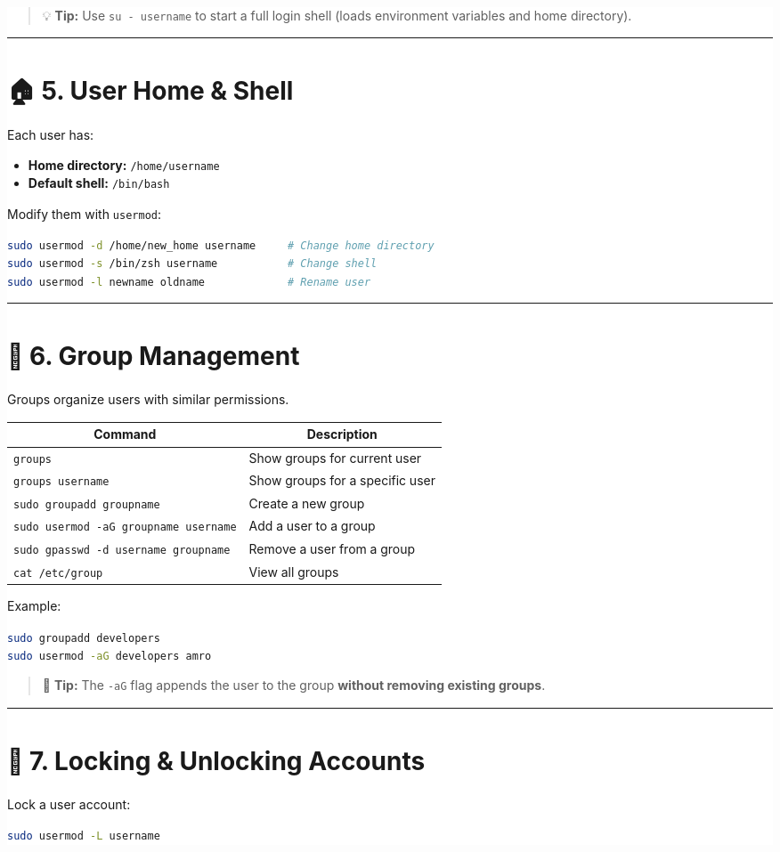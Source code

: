 > 💡 **Tip:** Use `su - username` to start a full login shell (loads environment variables and home directory).

---

# 🏠 5. User Home & Shell

Each user has:
- **Home directory:** `/home/username`  
- **Default shell:** `/bin/bash`

Modify them with `usermod`:
```bash
sudo usermod -d /home/new_home username     # Change home directory
sudo usermod -s /bin/zsh username           # Change shell
sudo usermod -l newname oldname             # Rename user
```

---

# 🧩 6. Group Management

Groups organize users with similar permissions.

| **Command** | **Description** |
| ------------ | ---------------- |
| `groups`                | Show groups for current user |
| `groups username`       | Show groups for a specific user |
| `sudo groupadd groupname` | Create a new group |
| `sudo usermod -aG groupname username` | Add a user to a group |
| `sudo gpasswd -d username groupname` | Remove a user from a group |
| `cat /etc/group` | View all groups |

Example:
```bash
sudo groupadd developers
sudo usermod -aG developers amro
```

> 🧠 **Tip:** The `-aG` flag appends the user to the group **without removing existing groups**.

---

# 🔐 7. Locking & Unlocking Accounts

Lock a user account:
```bash
sudo usermod -L username
```
